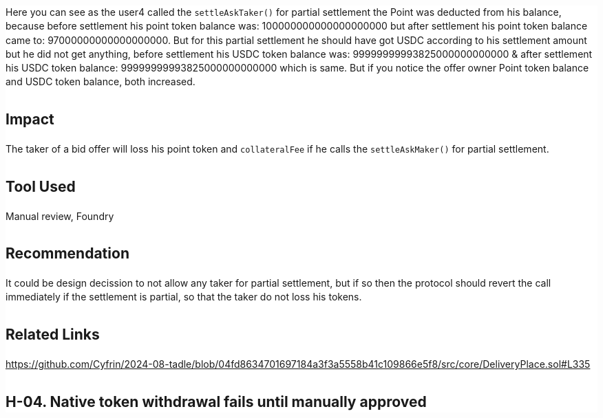 Here you can see as the user4 called the `settleAskTaker()` for partial settlement the Point was deducted from his balance, because before settlement his point token balance was: 100000000000000000000 but after settlement his point token balance came to: 97000000000000000000. But for this partial settlement he should have got USDC according to his settlement amount but he did not get anything, before settlement his USDC token balance was: 99999999993825000000000000 & after settlement his USDC token balance: 99999999993825000000000000 which is same. But if you notice the offer owner Point token balance and USDC token balance, both increased.

## Impact

The taker of a bid offer will loss his point token and `collateralFee` if he calls the `settleAskMaker()` for partial settlement.

## Tool Used

Manual review, Foundry

## Recommendation

It could be design decission to not allow any taker for partial settlement, but if so then the protocol should revert the call immediately if the settlement is partial, so that the taker do not loss his tokens.

## Related Links

<https://github.com/Cyfrin/2024-08-tadle/blob/04fd8634701697184a3f3a5558b41c109866e5f8/src/core/DeliveryPlace.sol#L335>

## <a id='H-04'></a>H-04. Native token withdrawal fails until manually approved

